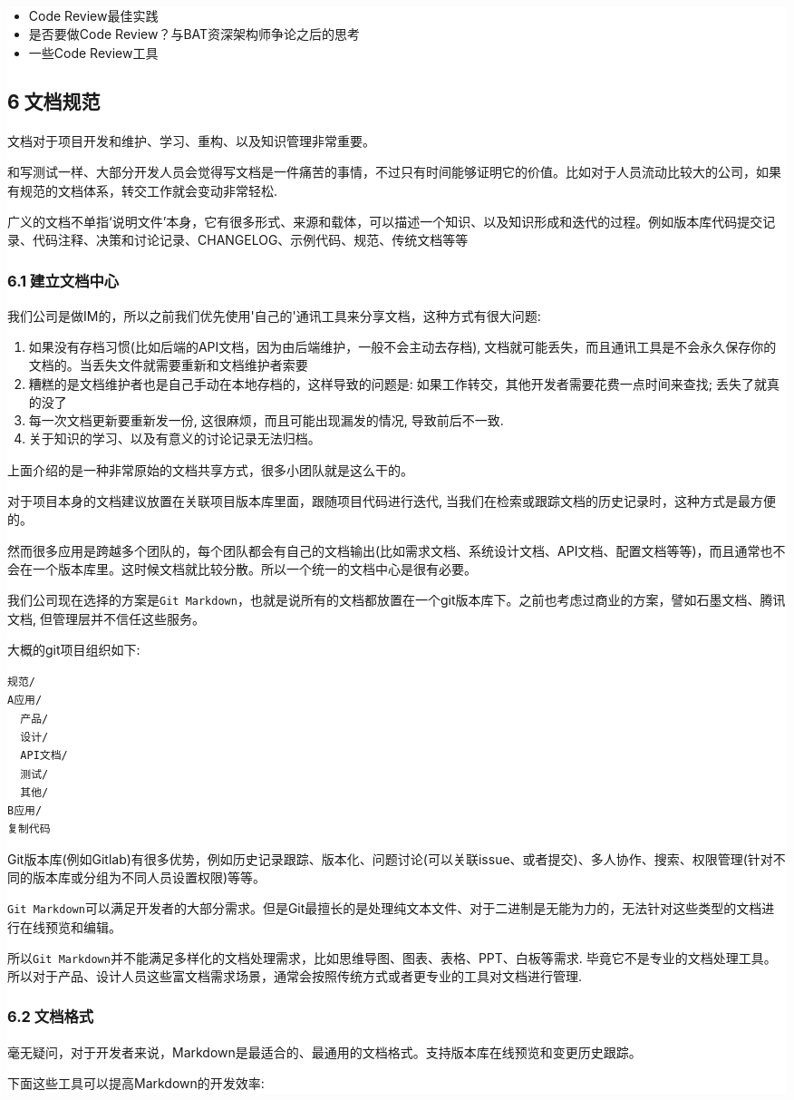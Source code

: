 - Code Review最佳实践
- 是否要做Code Review？与BAT资深架构师争论之后的思考
- 一些Code Review工具

## 6 文档规范

文档对于项目开发和维护、学习、重构、以及知识管理非常重要。

和写测试一样、大部分开发人员会觉得写文档是一件痛苦的事情，不过只有时间能够证明它的价值。比如对于人员流动比较大的公司，如果有规范的文档体系，转交工作就会变动非常轻松.

广义的文档不单指‘说明文件’本身，它有很多形式、来源和载体，可以描述一个知识、以及知识形成和迭代的过程。例如版本库代码提交记录、代码注释、决策和讨论记录、CHANGELOG、示例代码、规范、传统文档等等

### 6.1 建立文档中心

我们公司是做IM的，所以之前我们优先使用'自己的'通讯工具来分享文档，这种方式有很大问题:

1. 如果没有存档习惯(比如后端的API文档，因为由后端维护，一般不会主动去存档), 文档就可能丢失，而且通讯工具是不会永久保存你的文档的。当丢失文件就需要重新和文档维护者索要
2. 糟糕的是文档维护者也是自己手动在本地存档的，这样导致的问题是: 如果工作转交，其他开发者需要花费一点时间来查找; 丢失了就真的没了
3. 每一次文档更新要重新发一份, 这很麻烦，而且可能出现漏发的情况, 导致前后不一致.
4. 关于知识的学习、以及有意义的讨论记录无法归档。

上面介绍的是一种非常原始的文档共享方式，很多小团队就是这么干的。

对于项目本身的文档建议放置在关联项目版本库里面，跟随项目代码进行迭代, 当我们在检索或跟踪文档的历史记录时，这种方式是最方便的。

然而很多应用是跨越多个团队的，每个团队都会有自己的文档输出(比如需求文档、系统设计文档、API文档、配置文档等等)，而且通常也不会在一个版本库里。这时候文档就比较分散。所以一个统一的文档中心是很有必要。

我们公司现在选择的方案是`Git Markdown`，也就是说所有的文档都放置在一个git版本库下。之前也考虑过商业的方案，譬如石墨文档、腾讯文档, 但管理层并不信任这些服务。

大概的git项目组织如下:

```
规范/
A应用/
  产品/
  设计/
  API文档/
  测试/
  其他/
B应用/
复制代码
```

Git版本库(例如Gitlab)有很多优势，例如历史记录跟踪、版本化、问题讨论(可以关联issue、或者提交)、多人协作、搜索、权限管理(针对不同的版本库或分组为不同人员设置权限)等等。

`Git Markdown`可以满足开发者的大部分需求。但是Git最擅长的是处理纯文本文件、对于二进制是无能为力的，无法针对这些类型的文档进行在线预览和编辑。

所以`Git Markdown`并不能满足多样化的文档处理需求，比如思维导图、图表、表格、PPT、白板等需求. 毕竟它不是专业的文档处理工具。所以对于产品、设计人员这些富文档需求场景，通常会按照传统方式或者更专业的工具对文档进行管理.

### 6.2 文档格式

毫无疑问，对于开发者来说，Markdown是最适合的、最通用的文档格式。支持版本库在线预览和变更历史跟踪。

下面这些工具可以提高Markdown的开发效率:
